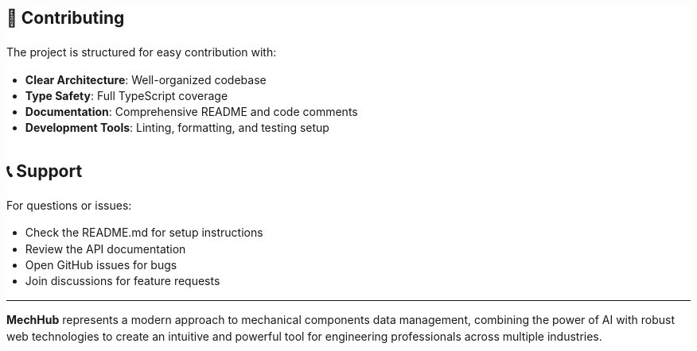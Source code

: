 ## 🤝 Contributing

The project is structured for easy contribution with:
- **Clear Architecture**: Well-organized codebase
- **Type Safety**: Full TypeScript coverage
- **Documentation**: Comprehensive README and code comments
- **Development Tools**: Linting, formatting, and testing setup

## 📞 Support

For questions or issues:
- Check the README.md for setup instructions
- Review the API documentation
- Open GitHub issues for bugs
- Join discussions for feature requests

---

**MechHub** represents a modern approach to mechanical components data management, combining the power of AI with robust web technologies to create an intuitive and powerful tool for engineering professionals across multiple industries.